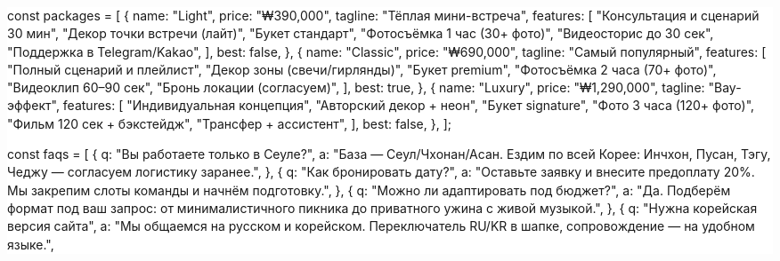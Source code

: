 const packages = [
  {
    name: "Light",
    price: "₩390,000",
    tagline: "Тёплая мини-встреча",
    features: [
      "Консультация и сценарий 30 мин",
      "Декор точки встречи (лайт)",
      "Букет стандарт",
      "Фотосъёмка 1 час (30+ фото)",
      "Видеосторис до 30 сек",
      "Поддержка в Telegram/Kakao",
    ],
    best: false,
  },
  {
    name: "Classic",
    price: "₩690,000",
    tagline: "Самый популярный",
    features: [
      "Полный сценарий и плейлист",
      "Декор зоны (свечи/гирлянды)",
      "Букет premium",
      "Фотосъёмка 2 часа (70+ фото)",
      "Видеоклип 60–90 сек",
      "Бронь локации (согласуем)",
    ],
    best: true,
  },
  {
    name: "Luxury",
    price: "₩1,290,000",
    tagline: "Вау-эффект",
    features: [
      "Индивидуальная концепция",
      "Авторский декор + неон",
      "Букет signature",
      "Фото 3 часа (120+ фото)",
      "Фильм 120 сек + бэкстейдж",
      "Трансфер + ассистент",
    ],
    best: false,
  },
];

const faqs = [
  {
    q: "Вы работаете только в Сеуле?",
    a: "База — Сеул/Чхонан/Асан. Ездим по всей Корее: Инчхон, Пусан, Тэгу, Чеджу — согласуем логистику заранее.",
  },
  {
    q: "Как бронировать дату?",
    a: "Оставьте заявку и внесите предоплату 20%. Мы закрепим слоты команды и начнём подготовку.",
  },
  {
    q: "Можно ли адаптировать под бюджет?",
    a: "Да. Подберём формат под ваш запрос: от минималистичного пикника до приватного ужина с живой музыкой.",
  },
  {
    q: "Нужна корейская версия сайта",
    a: "Мы общаемся на русском и корейском. Переключатель RU/KR в шапке, сопровождение — на удобном языке.",